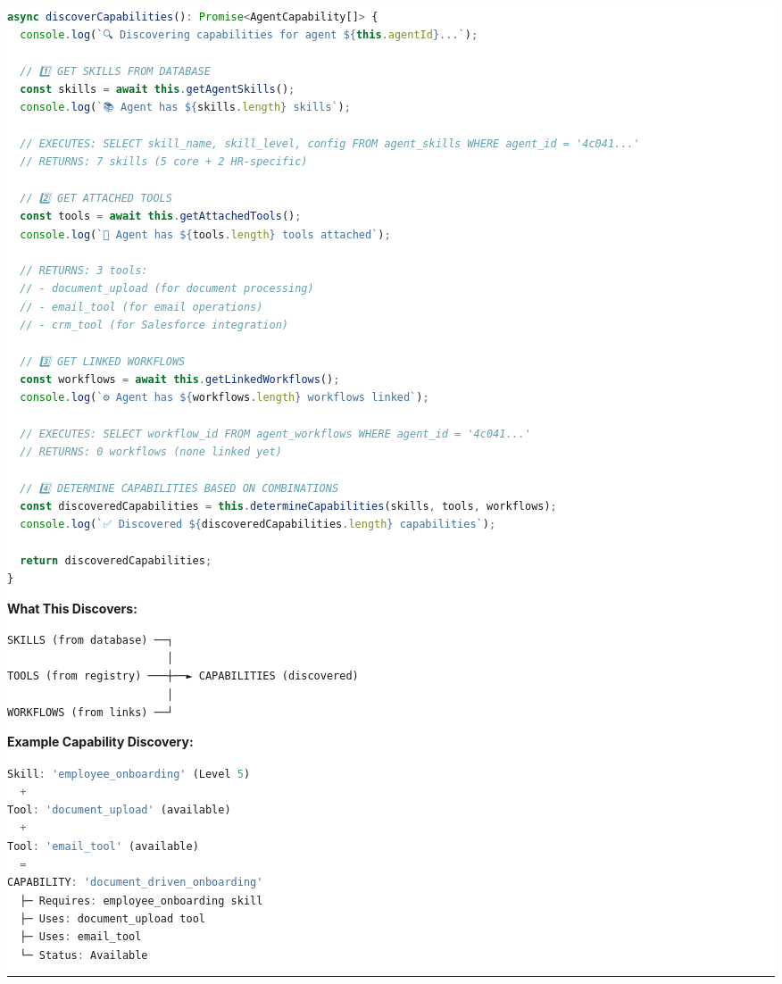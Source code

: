```typescript
async discoverCapabilities(): Promise<AgentCapability[]> {
  console.log(`🔍 Discovering capabilities for agent ${this.agentId}...`);

  // 1️⃣ GET SKILLS FROM DATABASE
  const skills = await this.getAgentSkills();
  console.log(`📚 Agent has ${skills.length} skills`);
  
  // EXECUTES: SELECT skill_name, skill_level, config FROM agent_skills WHERE agent_id = '4c041...'
  // RETURNS: 7 skills (5 core + 2 HR-specific)
  
  // 2️⃣ GET ATTACHED TOOLS
  const tools = await this.getAttachedTools();
  console.log(`🔧 Agent has ${tools.length} tools attached`);
  
  // RETURNS: 3 tools:
  // - document_upload (for document processing)
  // - email_tool (for email operations)
  // - crm_tool (for Salesforce integration)
  
  // 3️⃣ GET LINKED WORKFLOWS
  const workflows = await this.getLinkedWorkflows();
  console.log(`⚙️ Agent has ${workflows.length} workflows linked`);
  
  // EXECUTES: SELECT workflow_id FROM agent_workflows WHERE agent_id = '4c041...'
  // RETURNS: 0 workflows (none linked yet)
  
  // 4️⃣ DETERMINE CAPABILITIES BASED ON COMBINATIONS
  const discoveredCapabilities = this.determineCapabilities(skills, tools, workflows);
  console.log(`✅ Discovered ${discoveredCapabilities.length} capabilities`);
  
  return discoveredCapabilities;
}
```

**What This Discovers:**

```
SKILLS (from database) ──┐
                         │
TOOLS (from registry) ───┼──► CAPABILITIES (discovered)
                         │
WORKFLOWS (from links) ──┘
```

**Example Capability Discovery:**

```typescript
Skill: 'employee_onboarding' (Level 5)
  +
Tool: 'document_upload' (available)
  +
Tool: 'email_tool' (available)
  =
CAPABILITY: 'document_driven_onboarding'
  ├─ Requires: employee_onboarding skill
  ├─ Uses: document_upload tool
  ├─ Uses: email_tool
  └─ Status: Available
```

---